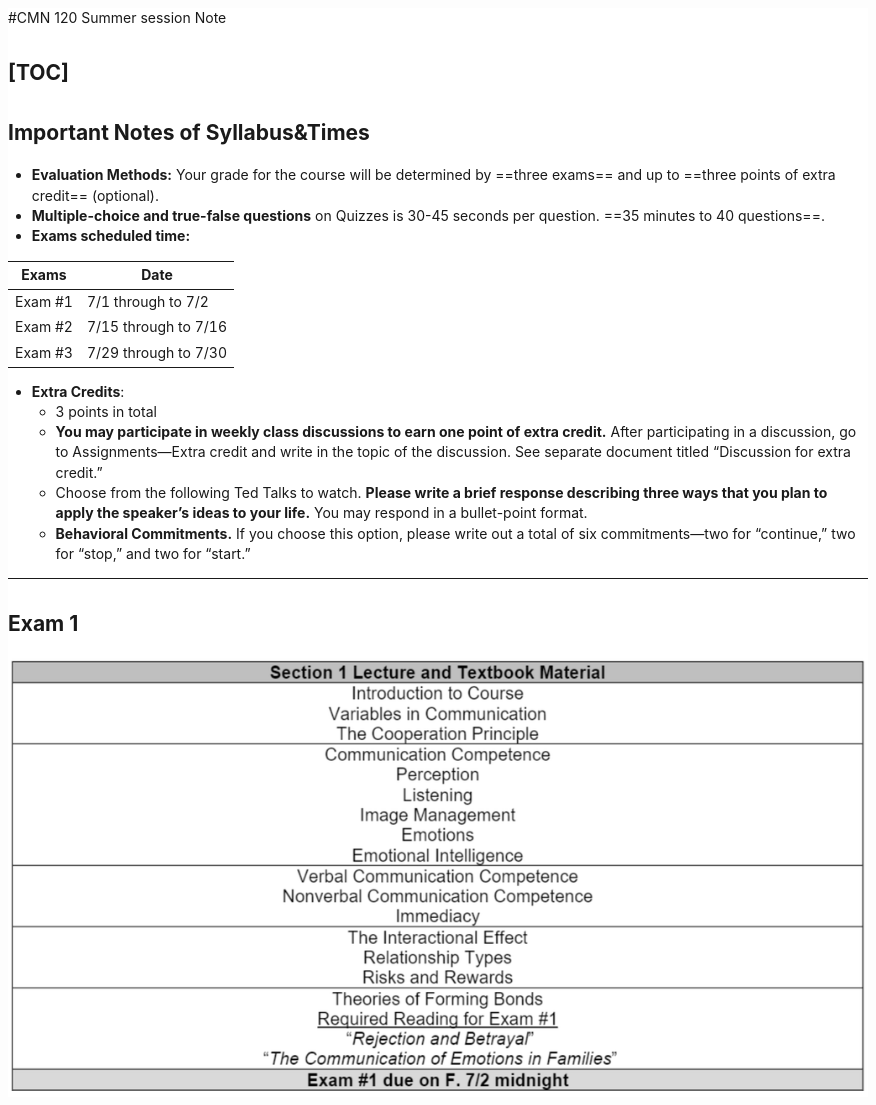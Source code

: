 #CMN 120 Summer session Note

[TOC]
---
## Important Notes of Syllabus&Times
* **Evaluation Methods:** Your grade for the course will be determined by ==three exams== and up to ==three points of extra credit== (optional).
* **Multiple-choice and true-false questions** on Quizzes is 30-45 seconds per question. ==35 minutes to 40 questions==.
* **Exams scheduled time:**

|Exams|Date|
| --- | --- |
|Exam #1|7/1 through to 7/2|
|Exam #2|7/15 through to 7/16|
|Exam #3|7/29 through to 7/30|

* **Extra Credits**:
  * 3 points in total
  * **You may participate in weekly class discussions to earn one point of extra credit.** After participating in a discussion, go to Assignments—Extra credit and write in the topic of the discussion. See separate document titled “Discussion for extra credit.”
  * Choose from the following Ted Talks to watch. **Please write a brief response describing three ways that you plan to apply the speaker’s ideas to your life.** You may respond in a bullet-point format. 
  * **Behavioral Commitments.** If you choose this option, please write out a total of six commitments—two for “continue,” two for “stop,” and two for “start.” 


---
## Exam 1
![](image/2021-06-19-19-54-27.png)
